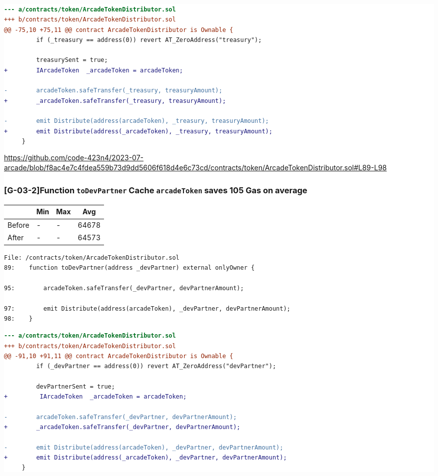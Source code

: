 ```diff
--- a/contracts/token/ArcadeTokenDistributor.sol
+++ b/contracts/token/ArcadeTokenDistributor.sol
@@ -75,10 +75,11 @@ contract ArcadeTokenDistributor is Ownable {
         if (_treasury == address(0)) revert AT_ZeroAddress("treasury");

         treasurySent = true;
+        IArcadeToken  _arcadeToken = arcadeToken;

-        arcadeToken.safeTransfer(_treasury, treasuryAmount);
+        _arcadeToken.safeTransfer(_treasury, treasuryAmount);

-        emit Distribute(address(arcadeToken), _treasury, treasuryAmount);
+        emit Distribute(address(_arcadeToken), _treasury, treasuryAmount);
     }
```

https://github.com/code-423n4/2023-07-arcade/blob/f8ac4e7c4fdea559b73d9dd5606f618d4e6c73cd/contracts/token/ArcadeTokenDistributor.sol#L89-L98

### [G-03-2]Function `toDevPartner` Cache `arcadeToken` saves 105 Gas on average

|        | Min    | Max | Avg   | 
| ------ | --- | ------- | ----- | 
| Before | -    | -   | 64678 | 
| After  | -    | -   | 64573 | 

```solidity
File: /contracts/token/ArcadeTokenDistributor.sol
89:    function toDevPartner(address _devPartner) external onlyOwner {

95:        arcadeToken.safeTransfer(_devPartner, devPartnerAmount);

97:        emit Distribute(address(arcadeToken), _devPartner, devPartnerAmount);
98:    }
```

```diff
--- a/contracts/token/ArcadeTokenDistributor.sol
+++ b/contracts/token/ArcadeTokenDistributor.sol
@@ -91,10 +91,11 @@ contract ArcadeTokenDistributor is Ownable {
         if (_devPartner == address(0)) revert AT_ZeroAddress("devPartner");

         devPartnerSent = true;
+         IArcadeToken  _arcadeToken = arcadeToken;

-        arcadeToken.safeTransfer(_devPartner, devPartnerAmount);
+        _arcadeToken.safeTransfer(_devPartner, devPartnerAmount);

-        emit Distribute(address(arcadeToken), _devPartner, devPartnerAmount);
+        emit Distribute(address(_arcadeToken), _devPartner, devPartnerAmount);
     }

```
